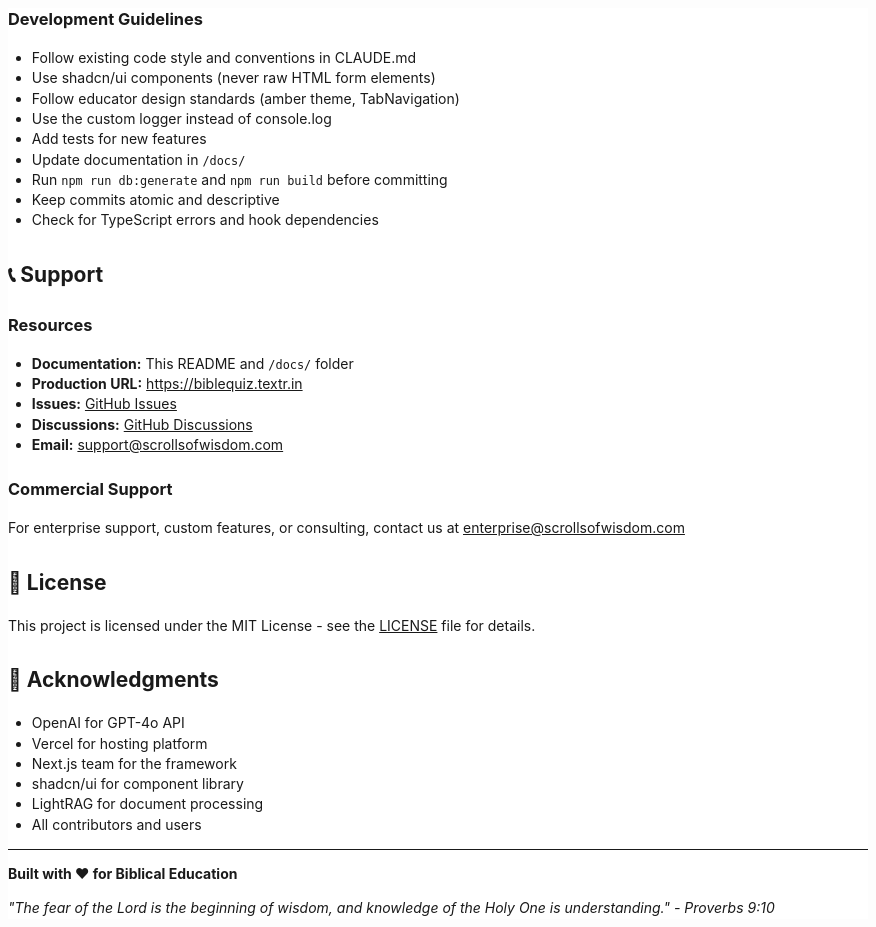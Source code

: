 ### Development Guidelines
- Follow existing code style and conventions in CLAUDE.md
- Use shadcn/ui components (never raw HTML form elements)
- Follow educator design standards (amber theme, TabNavigation)
- Use the custom logger instead of console.log
- Add tests for new features
- Update documentation in `/docs/`
- Run `npm run db:generate` and `npm run build` before committing
- Keep commits atomic and descriptive
- Check for TypeScript errors and hook dependencies

## 📞 Support

### Resources
- **Documentation:** This README and `/docs/` folder
- **Production URL:** https://biblequiz.textr.in
- **Issues:** [GitHub Issues](https://github.com/sdcharly/bible-quiz-1/issues)
- **Discussions:** [GitHub Discussions](https://github.com/sdcharly/bible-quiz-1/discussions)
- **Email:** support@scrollsofwisdom.com

### Commercial Support
For enterprise support, custom features, or consulting, contact us at enterprise@scrollsofwisdom.com

## 📄 License

This project is licensed under the MIT License - see the [LICENSE](LICENSE) file for details.

## 🙏 Acknowledgments

- OpenAI for GPT-4o API
- Vercel for hosting platform
- Next.js team for the framework
- shadcn/ui for component library
- LightRAG for document processing
- All contributors and users

---

**Built with ❤️ for Biblical Education**

*"The fear of the Lord is the beginning of wisdom, and knowledge of the Holy One is understanding." - Proverbs 9:10*